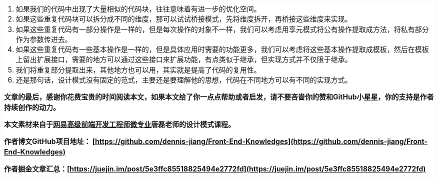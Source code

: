 1. 如果我们的代码中出现了大量相似的代码块，往往意味着有进一步的优化空间。
2. 如果这些重复代码块可以拆分成不同的维度，那可以试试桥接模式，先将维度拆开，再桥接这些维度来实现。
3. 如果这些重复代码有一部分操作是一样的，但是每次操作的对象不一样，我们可以考虑用享元模式将公有操作提取成方法，将私有部分作为参数传进去。
4. 如果这些重复代码有一些基本操作是一样的，但是具体应用时需要的功能更多，我们可以考虑将这些基本操作提取成模板，然后在模板上留出扩展接口，需要的地方可以通过这些接口来扩展功能，有点类似于继承，但实现方式并不仅限于继承。
5. 我们将重复部分提取出来，其他地方也可以用，其实就是提高了代码的复用性。
6. 还是那句话，设计模式没有固定的范式，主要还是要理解他的思想，代码在不同地方可以有不同的实现方式。

**文章的最后，感谢你花费宝贵的时间阅读本文，如果本文给了你一点点帮助或者启发，请不要吝啬你的赞和GitHub小星星，你的支持是作者持续创作的动力。**

**本文素材来自于[网易高级前端开发工程师微专业](https://mooc.study.163.com/smartSpec/detail/1202851605.htm)唐磊老师的设计模式课程。**

**作者博文GitHub项目地址： [https://github.com/dennis-jiang/Front-End-Knowledges](https://github.com/dennis-jiang/Front-End-Knowledges)**

**作者掘金文章汇总：[https://juejin.im/post/5e3ffc85518825494e2772fd](https://juejin.im/post/5e3ffc85518825494e2772fd)**